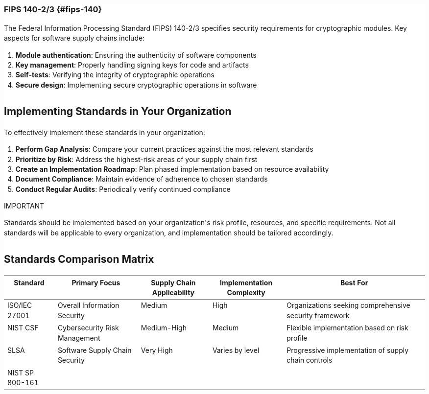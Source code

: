 ### FIPS 140-2/3 {#fips-140}

The Federal Information Processing Standard (FIPS) 140-2/3 specifies security requirements for cryptographic modules. Key aspects for software supply chains include:

1. **Module authentication**: Ensuring the authenticity of software components
2. **Key management**: Properly handling signing keys for code and artifacts
3. **Self-tests**: Verifying the integrity of cryptographic operations
4. **Secure design**: Implementing secure cryptographic operations in software

## Implementing Standards in Your Organization

To effectively implement these standards in your organization:

1. **Perform Gap Analysis**: Compare your current practices against the most relevant standards
2. **Prioritize by Risk**: Address the highest-risk areas of your supply chain first
3. **Create an Implementation Roadmap**: Plan phased implementation based on resource availability
4. **Document Compliance**: Maintain evidence of adherence to chosen standards
5. **Conduct Regular Audits**: Periodically verify continued compliance

<div class="secure-component">
<span class="security-badge badge-warning">IMPORTANT</span>

Standards should be implemented based on your organization's risk profile, resources, and specific requirements. Not all standards will be applicable to every organization, and implementation should be tailored accordingly.
</div>

## Standards Comparison Matrix

<div class="security-table">
<table>
<thead>
<tr>
<th>Standard</th>
<th>Primary Focus</th>
<th>Supply Chain Applicability</th>
<th>Implementation Complexity</th>
<th>Best For</th>
</tr>
</thead>
<tbody>
<tr>
<td>ISO/IEC 27001</td>
<td>Overall Information Security</td>
<td>Medium</td>
<td>High</td>
<td>Organizations seeking comprehensive security framework</td>
</tr>
<tr>
<td>NIST CSF</td>
<td>Cybersecurity Risk Management</td>
<td>Medium-High</td>
<td>Medium</td>
<td>Flexible implementation based on risk profile</td>
</tr>
<tr>
<td>SLSA</td>
<td>Software Supply Chain Security</td>
<td>Very High</td>
<td>Varies by level</td>
<td>Progressive implementation of supply chain controls</td>
</tr>
<tr>
<td>NIST SP 800-161</td>
